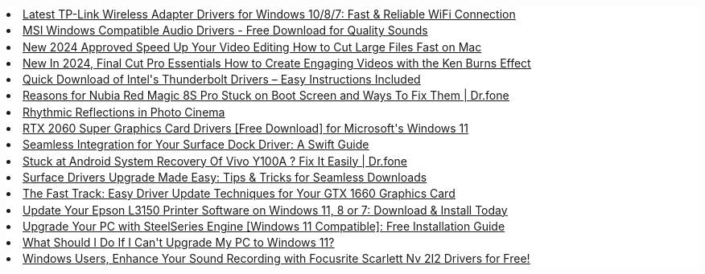 <li><a href="https://win-amazing.techidaily.com/latest-tp-link-wireless-adapter-drivers-for-windows-1087-fast-and-reliable-wifi-connection/"><u>Latest TP-Link Wireless Adapter Drivers for Windows 10/8/7: Fast & Reliable WiFi Connection</u></a></li>
<li><a href="https://win-amazing.techidaily.com/msi-windows-compatible-audio-drivers-free-download-for-quality-sounds/"><u>MSI Windows Compatible Audio Drivers - Free Download for Quality Sounds</u></a></li>
<li><a href="https://ai-video-apps.techidaily.com/new-2024-approved-speed-up-your-video-editing-how-to-cut-large-files-fast-on-mac/"><u>New 2024 Approved Speed Up Your Video Editing How to Cut Large Files Fast on Mac</u></a></li>
<li><a href="https://ai-video-tools.techidaily.com/new-in-2024-final-cut-pro-essentials-how-to-create-engaging-videos-with-the-ken-burns-effect/"><u>New In 2024, Final Cut Pro Essentials How to Create Engaging Videos with the Ken Burns Effect</u></a></li>
<li><a href="https://win-amazing.techidaily.com/quick-download-of-intels-thunderbolt-drivers-easy-instructions-included/"><u>Quick Download of Intel's Thunderbolt Drivers – Easy Instructions Included</u></a></li>
<li><a href="https://howto.techidaily.com/reasons-for-nubia-red-magic-8s-pro-stuck-on-boot-screen-and-ways-to-fix-them-drfone-by-drfone-fix-android-problems-fix-android-problems/"><u>Reasons for Nubia Red Magic 8S Pro Stuck on Boot Screen and Ways To Fix Them | Dr.fone</u></a></li>
<li><a href="https://extra-tips.techidaily.com/rhythmic-reflections-in-photo-cinema/"><u>Rhythmic Reflections in Photo Cinema</u></a></li>
<li><a href="https://win-amazing.techidaily.com/rtx-2060-super-graphics-card-drivers-free-download-for-microsofts-windows-11/"><u>RTX 2060 Super Graphics Card Drivers [Free Download] for Microsoft's Windows 11</u></a></li>
<li><a href="https://win-amazing.techidaily.com/seamless-integration-for-your-surface-dock-driver-a-swift-guide/"><u>Seamless Integration for Your Surface Dock Driver: A Swift Guide</u></a></li>
<li><a href="https://howto.techidaily.com/stuck-at-android-system-recovery-of-vivo-y100a-fix-it-easily-drfone-by-drfone-fix-android-problems-fix-android-problems/"><u>Stuck at Android System Recovery Of Vivo Y100A ? Fix It Easily | Dr.fone</u></a></li>
<li><a href="https://win-amazing.techidaily.com/surface-drivers-upgrade-made-easy-tips-and-tricks-for-seamless-downloads/"><u>Surface Drivers Upgrade Made Easy: Tips & Tricks for Seamless Downloads</u></a></li>
<li><a href="https://win-amazing.techidaily.com/the-fast-track-easy-driver-update-techniques-for-your-gtx-1660-graphics-card/"><u>The Fast Track: Easy Driver Update Techniques for Your GTX 1660 Graphics Card</u></a></li>
<li><a href="https://win-amazing.techidaily.com/1722973426228-update-your-epson-l3150-printer-software-on-windows-11-8-or-7-download-and-install-today/"><u>Update Your Epson L3150 Printer Software on Windows 11, 8 or 7: Download & Install Today</u></a></li>
<li><a href="https://win-amazing.techidaily.com/upgrade-your-pc-with-steelseries-engine-windows-11-compatible-free-installation-guide/"><u>Upgrade Your PC with SteelSeries Engine [Windows 11 Compatible]: Free Installation Guide</u></a></li>
<li><a href="https://win11-tips.techidaily.com/what-should-i-do-if-i-cant-upgrade-my-pc-to-windows-11/"><u>What Should I Do If I Can't Upgrade My PC to Windows 11?</u></a></li>
<li><a href="https://win-amazing.techidaily.com/windows-users-enhance-your-sound-recording-with-focusrite-scarlett-nv-2i2-drivers-for-free/"><u>Windows Users, Enhance Your Sound Recording with Focusrite Scarlett Nv 2I2 Drivers for Free!</u></a></li>
</ul></div>
